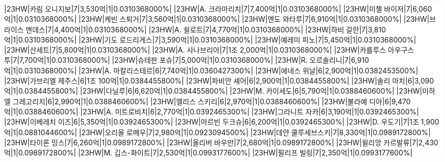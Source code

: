 |23HW|카림 오니지보|7|3,530억|1|0.0310368000%|
|23HW|A. 크라마리치|7|7,400억|1|0.0310368000%|
|23HW|미첼 바이저|7|6,060억|1|0.0310368000%|
|23HW|케빈 스퇴거|7|3,560억|1|0.0310368000%|
|23HW|엔도 와타루|7|6,910억|1|0.0310368000%|
|23HW|브라이스 멘데스|7|4,400억|1|0.0310368000%|
|23HW|A. 쇨로트|7|4,770억|1|0.0310368000%|
|23HW|하비 갈란|7|3,810억|1|0.0310368000%|
|23HW|기도 로드리게스|7|3,590억|1|0.0310368000%|
|23HW|예레미 피노|7|5,450억|1|0.0310368000%|
|23HW|산세트|7|5,800억|1|0.0310368000%|
|23HW|A. 사나브리아|7|1조 2,000억|1|0.0310368000%|
|23HW|카를루스 아우구스투|7|7,700억|1|0.0310368000%|
|23HW|슈테판 포슈|7|5,000억|1|0.0310368000%|
|23HW|R. 오르솔리니|7|6,910억|1|0.0310368000%|
|23HW|A. 마칼리스테르|6|7,740억|1|0.0360427300%|
|23HW|에네스 위날|6|2,900억|1|0.0382453500%|
|23HW|가브리엘 제주스|6|1조 100억|1|0.0384455800%|
|23HW|파비안 셰어|6|2,900억|1|0.0384455800%|
|23HW|솔리 마치|6|3,090억|1|0.0384455800%|
|23HW|다닐루|6|6,620억|1|0.0384455800%|
|23HW|M. 카이세도|6|5,790억|1|0.0388460600%|
|23HW|미하엘 그레고리치|6|2,990억|1|0.0388460600%|
|23HW|엘리스 스키리|6|2,970억|1|0.0388460600%|
|23HW|불라예 디아|6|9,470억|1|0.0388460600%|
|23HW|A. 미트로비치|6|2,770억|1|0.0392465300%|
|23HW|그라니트 자카|6|3,190억|1|0.0392465300%|
|23HW|이베레치 이즈|6|5,350억|1|0.0392465300%|
|23HW|마르빈 두크슈|6|6,200억|1|0.0392465300%|
|23HW|D. 우도기|7|1조 1,900억|1|0.0881044600%|
|23HW|오리올 로메우|7|2,980억|1|0.0923094500%|
|23HW|데얀 쿨루세브스키|7|8,330억|1|0.0989172800%|
|23HW|타이론 밍스|7|6,260억|1|0.0989172800%|
|23HW|올리버 바우만|7|2,680억|1|0.0989172800%|
|23HW|윌리앙 카르발류|7|2,430억|1|0.0989172800%|
|23HW|M. 깁스-화이트|7|2,530억|1|0.0993177600%|
|23HW|필리프 빌링|7|2,350억|1|0.0993177600%|